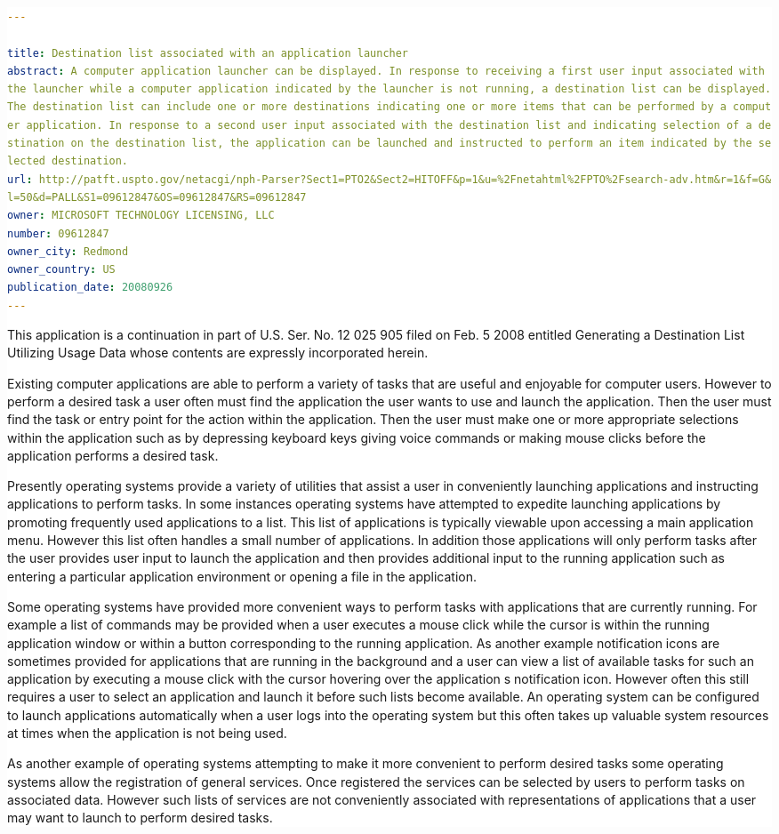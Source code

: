 ```yaml
---

title: Destination list associated with an application launcher
abstract: A computer application launcher can be displayed. In response to receiving a first user input associated with the launcher while a computer application indicated by the launcher is not running, a destination list can be displayed. The destination list can include one or more destinations indicating one or more items that can be performed by a computer application. In response to a second user input associated with the destination list and indicating selection of a destination on the destination list, the application can be launched and instructed to perform an item indicated by the selected destination.
url: http://patft.uspto.gov/netacgi/nph-Parser?Sect1=PTO2&Sect2=HITOFF&p=1&u=%2Fnetahtml%2FPTO%2Fsearch-adv.htm&r=1&f=G&l=50&d=PALL&S1=09612847&OS=09612847&RS=09612847
owner: MICROSOFT TECHNOLOGY LICENSING, LLC
number: 09612847
owner_city: Redmond
owner_country: US
publication_date: 20080926
---
```

This application is a continuation in part of U.S. Ser. No. 12 025 905 filed on Feb. 5 2008 entitled Generating a Destination List Utilizing Usage Data whose contents are expressly incorporated herein.

Existing computer applications are able to perform a variety of tasks that are useful and enjoyable for computer users. However to perform a desired task a user often must find the application the user wants to use and launch the application. Then the user must find the task or entry point for the action within the application. Then the user must make one or more appropriate selections within the application such as by depressing keyboard keys giving voice commands or making mouse clicks before the application performs a desired task.

Presently operating systems provide a variety of utilities that assist a user in conveniently launching applications and instructing applications to perform tasks. In some instances operating systems have attempted to expedite launching applications by promoting frequently used applications to a list. This list of applications is typically viewable upon accessing a main application menu. However this list often handles a small number of applications. In addition those applications will only perform tasks after the user provides user input to launch the application and then provides additional input to the running application such as entering a particular application environment or opening a file in the application.

Some operating systems have provided more convenient ways to perform tasks with applications that are currently running. For example a list of commands may be provided when a user executes a mouse click while the cursor is within the running application window or within a button corresponding to the running application. As another example notification icons are sometimes provided for applications that are running in the background and a user can view a list of available tasks for such an application by executing a mouse click with the cursor hovering over the application s notification icon. However often this still requires a user to select an application and launch it before such lists become available. An operating system can be configured to launch applications automatically when a user logs into the operating system but this often takes up valuable system resources at times when the application is not being used.

As another example of operating systems attempting to make it more convenient to perform desired tasks some operating systems allow the registration of general services. Once registered the services can be selected by users to perform tasks on associated data. However such lists of services are not conveniently associated with representations of applications that a user may want to launch to perform desired tasks.
